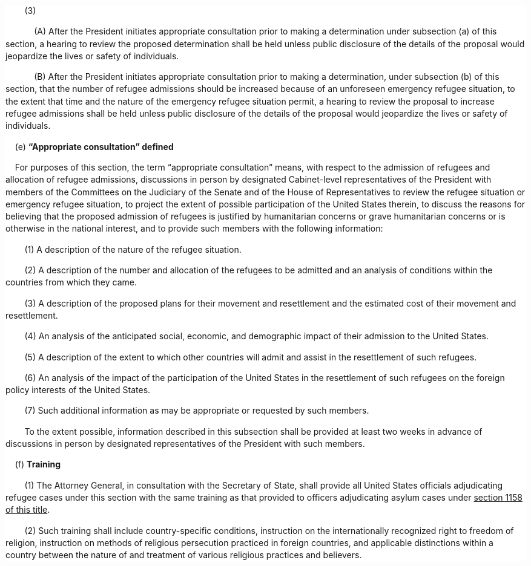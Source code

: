         (3)

            (A) After the President initiates appropriate consultation prior to making a determination under subsection (a) of this section, a hearing to review the proposed determination shall be held unless public disclosure of the details of the proposal would jeopardize the lives or safety of individuals.

            (B) After the President initiates appropriate consultation prior to making a determination, under subsection (b) of this section, that the number of refugee admissions should be increased because of an unforeseen emergency refugee situation, to the extent that time and the nature of the emergency refugee situation permit, a hearing to review the proposal to increase refugee admissions shall be held unless public disclosure of the details of the proposal would jeopardize the lives or safety of individuals.

    (e) __“Appropriate consultation” defined__ 

    For purposes of this section, the term “appropriate consultation” means, with respect to the admission of refugees and allocation of refugee admissions, discussions in person by designated Cabinet-level representatives of the President with members of the Committees on the Judiciary of the Senate and of the House of Representatives to review the refugee situation or emergency refugee situation, to project the extent of possible participation of the United States therein, to discuss the reasons for believing that the proposed admission of refugees is justified by humanitarian concerns or grave humanitarian concerns or is otherwise in the national interest, and to provide such members with the following information:

        (1) A description of the nature of the refugee situation.

        (2) A description of the number and allocation of the refugees to be admitted and an analysis of conditions within the countries from which they came.

        (3) A description of the proposed plans for their movement and resettlement and the estimated cost of their movement and resettlement.

        (4) An analysis of the anticipated social, economic, and demographic impact of their admission to the United States.

        (5) A description of the extent to which other countries will admit and assist in the resettlement of such refugees.

        (6) An analysis of the impact of the participation of the United States in the resettlement of such refugees on the foreign policy interests of the United States.

        (7) Such additional information as may be appropriate or requested by such members.

        To the extent possible, information described in this subsection shall be provided at least two weeks in advance of discussions in person by designated representatives of the President with such members.

    (f) __Training__ 

        (1) The Attorney General, in consultation with the Secretary of State, shall provide all United States officials adjudicating refugee cases under this section with the same training as that provided to officers adjudicating asylum cases under [section 1158 of this title][/us/usc/t8/s1158].

        (2) Such training shall include country-specific conditions, instruction on the internationally recognized right to freedom of religion, instruction on methods of religious persecution practiced in foreign countries, and applicable distinctions within a country between the nature of and treatment of various religious practices and believers.


[/us/usc/t8/s1101/a/42]: https://publicdocs.github.io/go/links?ns=uslm&ref=%2Fus%2Fusc%2Ft8%2Fs1101%2Fa%2F42
[/us/usc/t8/s1182/a]: https://publicdocs.github.io/go/links?ns=uslm&ref=%2Fus%2Fusc%2Ft8%2Fs1182%2Fa
[/us/usc/t8/s1101/a/42]: https://publicdocs.github.io/go/links?ns=uslm&ref=%2Fus%2Fusc%2Ft8%2Fs1101%2Fa%2F42
[/us/usc/t8/s1158]: https://publicdocs.github.io/go/links?ns=uslm&ref=%2Fus%2Fusc%2Ft8%2Fs1158
[/us/act/1952-06-27/ch477]: https://publicdocs.github.io/go/links?ns=uslm&ref=%2Fus%2Fact%2F1952-06-27%2Fch477
[/us/pl/96/212/s201/b]: https://publicdocs.github.io/go/links?ns=uslm&ref=%2Fus%2Fpl%2F96%2F212%2Fs201%2Fb
[/us/stat/94/103]: https://publicdocs.github.io/go/links?ns=uslm&ref=%2Fus%2Fstat%2F94%2F103
[/us/pl/100/525/s9/h]: https://publicdocs.github.io/go/links?ns=uslm&ref=%2Fus%2Fpl%2F100%2F525%2Fs9%2Fh
[/us/stat/102/2620]: https://publicdocs.github.io/go/links?ns=uslm&ref=%2Fus%2Fstat%2F102%2F2620
[/us/pl/101/649/s104/b]: https://publicdocs.github.io/go/links?ns=uslm&ref=%2Fus%2Fpl%2F101%2F649%2Fs104%2Fb
[/us/stat/104/4985]: https://publicdocs.github.io/go/links?ns=uslm&ref=%2Fus%2Fstat%2F104%2F4985
[/us/pl/102/232/s307]: https://publicdocs.github.io/go/links?ns=uslm&ref=%2Fus%2Fpl%2F102%2F232%2Fs307
[/us/stat/105/1756]: https://publicdocs.github.io/go/links?ns=uslm&ref=%2Fus%2Fstat%2F105%2F1756
[/us/pl/104/208/s601/b]: https://publicdocs.github.io/go/links?ns=uslm&ref=%2Fus%2Fpl%2F104%2F208%2Fs601%2Fb
[/us/stat/110/3009-689]: https://publicdocs.github.io/go/links?ns=uslm&ref=%2Fus%2Fstat%2F110%2F3009-689
[/us/pl/105/292/s602/a]: https://publicdocs.github.io/go/links?ns=uslm&ref=%2Fus%2Fpl%2F105%2F292%2Fs602%2Fa
[/us/stat/112/2812]: https://publicdocs.github.io/go/links?ns=uslm&ref=%2Fus%2Fstat%2F112%2F2812
[/us/pl/107/208/s5]: https://publicdocs.github.io/go/links?ns=uslm&ref=%2Fus%2Fpl%2F107%2F208%2Fs5
[/us/stat/116/929]: https://publicdocs.github.io/go/links?ns=uslm&ref=%2Fus%2Fstat%2F116%2F929
[/us/pl/109/13/s101/g/2]: https://publicdocs.github.io/go/links?ns=uslm&ref=%2Fus%2Fpl%2F109%2F13%2Fs101%2Fg%2F2
[/us/stat/119/305]: https://publicdocs.github.io/go/links?ns=uslm&ref=%2Fus%2Fstat%2F119%2F305
[/us/act/1952-06-27/ch477]: https://publicdocs.github.io/go/links?ns=uslm&ref=%2Fus%2Fact%2F1952-06-27%2Fch477
[/us/stat/66/163]: https://publicdocs.github.io/go/links?ns=uslm&ref=%2Fus%2Fstat%2F66%2F163
[/us/usc/t8/s1101]: https://publicdocs.github.io/go/links?ns=uslm&ref=%2Fus%2Fusc%2Ft8%2Fs1101
[/us/act/1952-06-27/ch477]: https://publicdocs.github.io/go/links?ns=uslm&ref=%2Fus%2Fact%2F1952-06-27%2Fch477
[/us/stat/66/181]: https://publicdocs.github.io/go/links?ns=uslm&ref=%2Fus%2Fstat%2F66%2F181
[/us/pl/89/236/s7]: https://publicdocs.github.io/go/links?ns=uslm&ref=%2Fus%2Fpl%2F89%2F236%2Fs7
[/us/stat/79/916]: https://publicdocs.github.io/go/links?ns=uslm&ref=%2Fus%2Fstat%2F79%2F916
[/us/pl/109/13]: https://publicdocs.github.io/go/links?ns=uslm&ref=%2Fus%2Fpl%2F109%2F13
[/us/usc/t8/s1158]: https://publicdocs.github.io/go/links?ns=uslm&ref=%2Fus%2Fusc%2Ft8%2Fs1158
[/us/usc/t8/s1101/a/42]: https://publicdocs.github.io/go/links?ns=uslm&ref=%2Fus%2Fusc%2Ft8%2Fs1101%2Fa%2F42
[/us/pl/107/208]: https://publicdocs.github.io/go/links?ns=uslm&ref=%2Fus%2Fpl%2F107%2F208
[/us/pl/105/292]: https://publicdocs.github.io/go/links?ns=uslm&ref=%2Fus%2Fpl%2F105%2F292
[/us/pl/104/208]: https://publicdocs.github.io/go/links?ns=uslm&ref=%2Fus%2Fpl%2F104%2F208
[/us/pl/102/232]: https://publicdocs.github.io/go/links?ns=uslm&ref=%2Fus%2Fpl%2F102%2F232
[/us/pl/101/649/s104/b]: https://publicdocs.github.io/go/links?ns=uslm&ref=%2Fus%2Fpl%2F101%2F649%2Fs104%2Fb
[/us/pl/101/649/s603/a/4]: https://publicdocs.github.io/go/links?ns=uslm&ref=%2Fus%2Fpl%2F101%2F649%2Fs603%2Fa%2F4
[/us/pl/100/525]: https://publicdocs.github.io/go/links?ns=uslm&ref=%2Fus%2Fpl%2F100%2F525
[/us/pl/109/13/s101/h/5]: https://publicdocs.github.io/go/links?ns=uslm&ref=%2Fus%2Fpl%2F109%2F13%2Fs101%2Fh%2F5
[/us/stat/119/306]: https://publicdocs.github.io/go/links?ns=uslm&ref=%2Fus%2Fstat%2F119%2F306
[/us/usc/t8/s1159]: https://publicdocs.github.io/go/links?ns=uslm&ref=%2Fus%2Fusc%2Ft8%2Fs1159
[/us/pl/107/208]: https://publicdocs.github.io/go/links?ns=uslm&ref=%2Fus%2Fpl%2F107%2F208
[/us/pl/107/208/s8]: https://publicdocs.github.io/go/links?ns=uslm&ref=%2Fus%2Fpl%2F107%2F208%2Fs8
[/us/usc/t8/s1151]: https://publicdocs.github.io/go/links?ns=uslm&ref=%2Fus%2Fusc%2Ft8%2Fs1151
[/us/pl/102/232/s307]: https://publicdocs.github.io/go/links?ns=uslm&ref=%2Fus%2Fpl%2F102%2F232%2Fs307
[/us/stat/105/1756]: https://publicdocs.github.io/go/links?ns=uslm&ref=%2Fus%2Fstat%2F105%2F1756
[/us/pl/101/649]: https://publicdocs.github.io/go/links?ns=uslm&ref=%2Fus%2Fpl%2F101%2F649
[/us/pl/101/649/s104/b]: https://publicdocs.github.io/go/links?ns=uslm&ref=%2Fus%2Fpl%2F101%2F649%2Fs104%2Fb
[/us/pl/101/649/s161/b]: https://publicdocs.github.io/go/links?ns=uslm&ref=%2Fus%2Fpl%2F101%2F649%2Fs161%2Fb
[/us/usc/t8/s1101]: https://publicdocs.github.io/go/links?ns=uslm&ref=%2Fus%2Fusc%2Ft8%2Fs1101
[/us/pl/101/649/s603/a/4]: https://publicdocs.github.io/go/links?ns=uslm&ref=%2Fus%2Fpl%2F101%2F649%2Fs603%2Fa%2F4
[/us/pl/101/649/s601/e/1]: https://publicdocs.github.io/go/links?ns=uslm&ref=%2Fus%2Fpl%2F101%2F649%2Fs601%2Fe%2F1
[/us/usc/t8/s1101]: https://publicdocs.github.io/go/links?ns=uslm&ref=%2Fus%2Fusc%2Ft8%2Fs1101
[/us/pl/96/212/s204]: https://publicdocs.github.io/go/links?ns=uslm&ref=%2Fus%2Fpl%2F96%2F212%2Fs204
[/us/usc/t8/s1101]: https://publicdocs.github.io/go/links?ns=uslm&ref=%2Fus%2Fusc%2Ft8%2Fs1101
[/us/usc/t8/s1551]: https://publicdocs.github.io/go/links?ns=uslm&ref=%2Fus%2Fusc%2Ft8%2Fs1551
[/us/usc/t3/s301]: https://publicdocs.github.io/go/links?ns=uslm&ref=%2Fus%2Fusc%2Ft3%2Fs301
[/us/pl/110/181]: https://publicdocs.github.io/go/links?ns=uslm&ref=%2Fus%2Fpl%2F110%2F181
[/us/stat/122/395]: https://publicdocs.github.io/go/links?ns=uslm&ref=%2Fus%2Fstat%2F122%2F395
[/us/pl/110/242/s1]: https://publicdocs.github.io/go/links?ns=uslm&ref=%2Fus%2Fpl%2F110%2F242%2Fs1
[/us/stat/122/1567]: https://publicdocs.github.io/go/links?ns=uslm&ref=%2Fus%2Fstat%2F122%2F1567
[/us/pl/111/84/s813/d]: https://publicdocs.github.io/go/links?ns=uslm&ref=%2Fus%2Fpl%2F111%2F84%2Fs813%2Fd
[/us/stat/123/2407]: https://publicdocs.github.io/go/links?ns=uslm&ref=%2Fus%2Fstat%2F123%2F2407
[/us/pl/111/118/s8120/a]: https://publicdocs.github.io/go/links?ns=uslm&ref=%2Fus%2Fpl%2F111%2F118%2Fs8120%2Fa
[/us/stat/123/3457]: https://publicdocs.github.io/go/links?ns=uslm&ref=%2Fus%2Fstat%2F123%2F3457
[/us/pl/111/383/s1075/f/9]: https://publicdocs.github.io/go/links?ns=uslm&ref=%2Fus%2Fpl%2F111%2F383%2Fs1075%2Ff%2F9
[/us/stat/124/4376]: https://publicdocs.github.io/go/links?ns=uslm&ref=%2Fus%2Fstat%2F124%2F4376
[/us/pl/113/42/s1]: https://publicdocs.github.io/go/links?ns=uslm&ref=%2Fus%2Fpl%2F113%2F42%2Fs1
[/us/stat/127/552]: https://publicdocs.github.io/go/links?ns=uslm&ref=%2Fus%2Fstat%2F127%2F552
[/us/pl/113/66/s1218]: https://publicdocs.github.io/go/links?ns=uslm&ref=%2Fus%2Fpl%2F113%2F66%2Fs1218
[/us/stat/127/910]: https://publicdocs.github.io/go/links?ns=uslm&ref=%2Fus%2Fstat%2F127%2F910
[/us/usc/t8/s1151/b/2/A/i]: https://publicdocs.github.io/go/links?ns=uslm&ref=%2Fus%2Fusc%2Ft8%2Fs1151%2Fb%2F2%2FA%2Fi
[/us/usc/t50/s401a/4]: https://publicdocs.github.io/go/links?ns=uslm&ref=%2Fus%2Fusc%2Ft50%2Fs401a%2F4
[/us/usc/t50/s3003/4]: https://publicdocs.github.io/go/links?ns=uslm&ref=%2Fus%2Fusc%2Ft50%2Fs3003%2F4
[/us/usc/t8/s1157]: https://publicdocs.github.io/go/links?ns=uslm&ref=%2Fus%2Fusc%2Ft8%2Fs1157
[/us/usc/t8/s1157]: https://publicdocs.github.io/go/links?ns=uslm&ref=%2Fus%2Fusc%2Ft8%2Fs1157
[/us/usc/t8/s1101/a/27]: https://publicdocs.github.io/go/links?ns=uslm&ref=%2Fus%2Fusc%2Ft8%2Fs1101%2Fa%2F27
[/us/usc/t8/s1153/b/4]: https://publicdocs.github.io/go/links?ns=uslm&ref=%2Fus%2Fusc%2Ft8%2Fs1153%2Fb%2F4
[/us/usc/t8/s1182/a/4]: https://publicdocs.github.io/go/links?ns=uslm&ref=%2Fus%2Fusc%2Ft8%2Fs1182%2Fa%2F4
[/us/pl/109/163]: https://publicdocs.github.io/go/links?ns=uslm&ref=%2Fus%2Fpl%2F109%2F163
[/us/usc/t8/s1101]: https://publicdocs.github.io/go/links?ns=uslm&ref=%2Fus%2Fusc%2Ft8%2Fs1101
[/us/usc/t8/s1151/d]: https://publicdocs.github.io/go/links?ns=uslm&ref=%2Fus%2Fusc%2Ft8%2Fs1151%2Fd
[/us/usc/t8/s1101/a/27]: https://publicdocs.github.io/go/links?ns=uslm&ref=%2Fus%2Fusc%2Ft8%2Fs1101%2Fa%2F27
[/us/usc/t8/s1157]: https://publicdocs.github.io/go/links?ns=uslm&ref=%2Fus%2Fusc%2Ft8%2Fs1157
[/us/pl/109/163]: https://publicdocs.github.io/go/links?ns=uslm&ref=%2Fus%2Fpl%2F109%2F163
[/us/usc/t8/s1101]: https://publicdocs.github.io/go/links?ns=uslm&ref=%2Fus%2Fusc%2Ft8%2Fs1101
[/us/usc/t8/s1229a/c/7]: https://publicdocs.github.io/go/links?ns=uslm&ref=%2Fus%2Fusc%2Ft8%2Fs1229a%2Fc%2F7
[/us/usc/t41/s403/1]: https://publicdocs.github.io/go/links?ns=uslm&ref=%2Fus%2Fusc%2Ft41%2Fs403%2F1
[/us/usc/t41/s133]: https://publicdocs.github.io/go/links?ns=uslm&ref=%2Fus%2Fusc%2Ft41%2Fs133
[/us/pl/111/8]: https://publicdocs.github.io/go/links?ns=uslm&ref=%2Fus%2Fpl%2F111%2F8
[/us/usc/t8/s1101]: https://publicdocs.github.io/go/links?ns=uslm&ref=%2Fus%2Fusc%2Ft8%2Fs1101
[/us/pl/110/242/s1/1]: https://publicdocs.github.io/go/links?ns=uslm&ref=%2Fus%2Fpl%2F110%2F242%2Fs1%2F1
[/us/pl/110/181/s1244/c/1]: https://publicdocs.github.io/go/links?ns=uslm&ref=%2Fus%2Fpl%2F110%2F181%2Fs1244%2Fc%2F1
[/us/pl/106/484]: https://publicdocs.github.io/go/links?ns=uslm&ref=%2Fus%2Fpl%2F106%2F484
[/us/stat/114/2195]: https://publicdocs.github.io/go/links?ns=uslm&ref=%2Fus%2Fstat%2F114%2F2195
[/us/pl/107/258/s2]: https://publicdocs.github.io/go/links?ns=uslm&ref=%2Fus%2Fpl%2F107%2F258%2Fs2
[/us/stat/116/1738]: https://publicdocs.github.io/go/links?ns=uslm&ref=%2Fus%2Fstat%2F116%2F1738
[/us/usc/t37/s101/3]: https://publicdocs.github.io/go/links?ns=uslm&ref=%2Fus%2Fusc%2Ft37%2Fs101%2F3
[/us/usc/t5/s5561/2]: https://publicdocs.github.io/go/links?ns=uslm&ref=%2Fus%2Fusc%2Ft5%2Fs5561%2F2
[/us/usc/t37/s552/c]: https://publicdocs.github.io/go/links?ns=uslm&ref=%2Fus%2Fusc%2Ft37%2Fs552%2Fc
[/us/usc/t37/s101/3]: https://publicdocs.github.io/go/links?ns=uslm&ref=%2Fus%2Fusc%2Ft37%2Fs101%2F3
[/us/usc/t5/s5561/2]: https://publicdocs.github.io/go/links?ns=uslm&ref=%2Fus%2Fusc%2Ft5%2Fs5561%2F2
[/us/usc/t37/s552/c]: https://publicdocs.github.io/go/links?ns=uslm&ref=%2Fus%2Fusc%2Ft37%2Fs552%2Fc
[/us/usc/t8/s1158/b/2/A]: https://publicdocs.github.io/go/links?ns=uslm&ref=%2Fus%2Fusc%2Ft8%2Fs1158%2Fb%2F2%2FA
[/us/usc/t37/s101/3]: https://publicdocs.github.io/go/links?ns=uslm&ref=%2Fus%2Fusc%2Ft37%2Fs101%2F3
[/us/usc/t5/s5561/2]: https://publicdocs.github.io/go/links?ns=uslm&ref=%2Fus%2Fusc%2Ft5%2Fs5561%2F2
[/us/usc/t37/s552/c]: https://publicdocs.github.io/go/links?ns=uslm&ref=%2Fus%2Fusc%2Ft37%2Fs552%2Fc
[/us/pl/105/277]: https://publicdocs.github.io/go/links?ns=uslm&ref=%2Fus%2Fpl%2F105%2F277
[/us/usc/t22/s6531]: https://publicdocs.github.io/go/links?ns=uslm&ref=%2Fus%2Fusc%2Ft22%2Fs6531
[/us/usc/t22/s5801]: https://publicdocs.github.io/go/links?ns=uslm&ref=%2Fus%2Fusc%2Ft22%2Fs5801
[/us/pl/106/113/s1000/a/7]: https://publicdocs.github.io/go/links?ns=uslm&ref=%2Fus%2Fpl%2F106%2F113%2Fs1000%2Fa%2F7
[/us/stat/113/1536]: https://publicdocs.github.io/go/links?ns=uslm&ref=%2Fus%2Fstat%2F113%2F1536
[/us/pl/101/167/s599D]: https://publicdocs.github.io/go/links?ns=uslm&ref=%2Fus%2Fpl%2F101%2F167%2Fs599D
[/us/stat/103/1261]: https://publicdocs.github.io/go/links?ns=uslm&ref=%2Fus%2Fstat%2F103%2F1261
[/us/pl/101/513/s598/a]: https://publicdocs.github.io/go/links?ns=uslm&ref=%2Fus%2Fpl%2F101%2F513%2Fs598%2Fa
[/us/stat/104/2063]: https://publicdocs.github.io/go/links?ns=uslm&ref=%2Fus%2Fstat%2F104%2F2063
[/us/pl/102/391/s582/a/1]: https://publicdocs.github.io/go/links?ns=uslm&ref=%2Fus%2Fpl%2F102%2F391%2Fs582%2Fa%2F1
[/us/stat/106/1686]: https://publicdocs.github.io/go/links?ns=uslm&ref=%2Fus%2Fstat%2F106%2F1686
[/us/pl/102/511/s905/a]: https://publicdocs.github.io/go/links?ns=uslm&ref=%2Fus%2Fpl%2F102%2F511%2Fs905%2Fa
[/us/stat/106/3356]: https://publicdocs.github.io/go/links?ns=uslm&ref=%2Fus%2Fstat%2F106%2F3356
[/us/pl/103/236/s512/1]: https://publicdocs.github.io/go/links?ns=uslm&ref=%2Fus%2Fpl%2F103%2F236%2Fs512%2F1
[/us/stat/108/466]: https://publicdocs.github.io/go/links?ns=uslm&ref=%2Fus%2Fstat%2F108%2F466
[/us/pl/104/208/s101/c]: https://publicdocs.github.io/go/links?ns=uslm&ref=%2Fus%2Fpl%2F104%2F208%2Fs101%2Fc
[/us/stat/110/3009-121]: https://publicdocs.github.io/go/links?ns=uslm&ref=%2Fus%2Fstat%2F110%2F3009-121
[/us/pl/104/319/s101/1]: https://publicdocs.github.io/go/links?ns=uslm&ref=%2Fus%2Fpl%2F104%2F319%2Fs101%2F1
[/us/stat/110/3865]: https://publicdocs.github.io/go/links?ns=uslm&ref=%2Fus%2Fstat%2F110%2F3865
[/us/pl/105/118/s574/1]: https://publicdocs.github.io/go/links?ns=uslm&ref=%2Fus%2Fpl%2F105%2F118%2Fs574%2F1
[/us/stat/111/2432]: https://publicdocs.github.io/go/links?ns=uslm&ref=%2Fus%2Fstat%2F111%2F2432
[/us/pl/105/277/s101/f]: https://publicdocs.github.io/go/links?ns=uslm&ref=%2Fus%2Fpl%2F105%2F277%2Fs101%2Ff
[/us/stat/112/2681-337]: https://publicdocs.github.io/go/links?ns=uslm&ref=%2Fus%2Fstat%2F112%2F2681-337
[/us/pl/106/113/s1000/a/4]: https://publicdocs.github.io/go/links?ns=uslm&ref=%2Fus%2Fpl%2F106%2F113%2Fs1000%2Fa%2F4
[/us/stat/113/1535]: https://publicdocs.github.io/go/links?ns=uslm&ref=%2Fus%2Fstat%2F113%2F1535
[/us/pl/106/554/s1/a/1]: https://publicdocs.github.io/go/links?ns=uslm&ref=%2Fus%2Fpl%2F106%2F554%2Fs1%2Fa%2F1
[/us/stat/114/2763]: https://publicdocs.github.io/go/links?ns=uslm&ref=%2Fus%2Fstat%2F114%2F2763
[/us/pl/107/116/s213/1]: https://publicdocs.github.io/go/links?ns=uslm&ref=%2Fus%2Fpl%2F107%2F116%2Fs213%2F1
[/us/stat/115/2200]: https://publicdocs.github.io/go/links?ns=uslm&ref=%2Fus%2Fstat%2F115%2F2200
[/us/pl/108/7/s213/1]: https://publicdocs.github.io/go/links?ns=uslm&ref=%2Fus%2Fpl%2F108%2F7%2Fs213%2F1
[/us/stat/117/324]: https://publicdocs.github.io/go/links?ns=uslm&ref=%2Fus%2Fstat%2F117%2F324
[/us/pl/108/199/s213/1]: https://publicdocs.github.io/go/links?ns=uslm&ref=%2Fus%2Fpl%2F108%2F199%2Fs213%2F1
[/us/stat/118/253]: https://publicdocs.github.io/go/links?ns=uslm&ref=%2Fus%2Fstat%2F118%2F253
[/us/pl/108/447/s213/1]: https://publicdocs.github.io/go/links?ns=uslm&ref=%2Fus%2Fpl%2F108%2F447%2Fs213%2F1
[/us/stat/118/3139]: https://publicdocs.github.io/go/links?ns=uslm&ref=%2Fus%2Fstat%2F118%2F3139
[/us/pl/109/102/s534/m/1]: https://publicdocs.github.io/go/links?ns=uslm&ref=%2Fus%2Fpl%2F109%2F102%2Fs534%2Fm%2F1
[/us/stat/119/2211]: https://publicdocs.github.io/go/links?ns=uslm&ref=%2Fus%2Fstat%2F119%2F2211
[/us/pl/109/289/s20412/b/1]: https://publicdocs.github.io/go/links?ns=uslm&ref=%2Fus%2Fpl%2F109%2F289%2Fs20412%2Fb%2F1
[/us/pl/110/5/s2]: https://publicdocs.github.io/go/links?ns=uslm&ref=%2Fus%2Fpl%2F110%2F5%2Fs2
[/us/stat/121/25]: https://publicdocs.github.io/go/links?ns=uslm&ref=%2Fus%2Fstat%2F121%2F25
[/us/pl/110/161/s634/k/1]: https://publicdocs.github.io/go/links?ns=uslm&ref=%2Fus%2Fpl%2F110%2F161%2Fs634%2Fk%2F1
[/us/stat/121/2329]: https://publicdocs.github.io/go/links?ns=uslm&ref=%2Fus%2Fstat%2F121%2F2329
[/us/pl/111/8/s7034/g/1]: https://publicdocs.github.io/go/links?ns=uslm&ref=%2Fus%2Fpl%2F111%2F8%2Fs7034%2Fg%2F1
[/us/stat/123/878]: https://publicdocs.github.io/go/links?ns=uslm&ref=%2Fus%2Fstat%2F123%2F878
[/us/pl/111/117/s7034/f/1]: https://publicdocs.github.io/go/links?ns=uslm&ref=%2Fus%2Fpl%2F111%2F117%2Fs7034%2Ff%2F1
[/us/stat/123/3361]: https://publicdocs.github.io/go/links?ns=uslm&ref=%2Fus%2Fstat%2F123%2F3361
[/us/pl/112/10/s2121/m/1]: https://publicdocs.github.io/go/links?ns=uslm&ref=%2Fus%2Fpl%2F112%2F10%2Fs2121%2Fm%2F1
[/us/stat/125/186]: https://publicdocs.github.io/go/links?ns=uslm&ref=%2Fus%2Fstat%2F125%2F186
[/us/pl/112/74/s7034/r/1]: https://publicdocs.github.io/go/links?ns=uslm&ref=%2Fus%2Fpl%2F112%2F74%2Fs7034%2Fr%2F1
[/us/stat/125/1218]: https://publicdocs.github.io/go/links?ns=uslm&ref=%2Fus%2Fstat%2F125%2F1218
[/us/pl/113/6/s1706/h/1]: https://publicdocs.github.io/go/links?ns=uslm&ref=%2Fus%2Fpl%2F113%2F6%2Fs1706%2Fh%2F1
[/us/stat/127/430]: https://publicdocs.github.io/go/links?ns=uslm&ref=%2Fus%2Fstat%2F127%2F430
[/us/usc/t8/s1157]: https://publicdocs.github.io/go/links?ns=uslm&ref=%2Fus%2Fusc%2Ft8%2Fs1157
